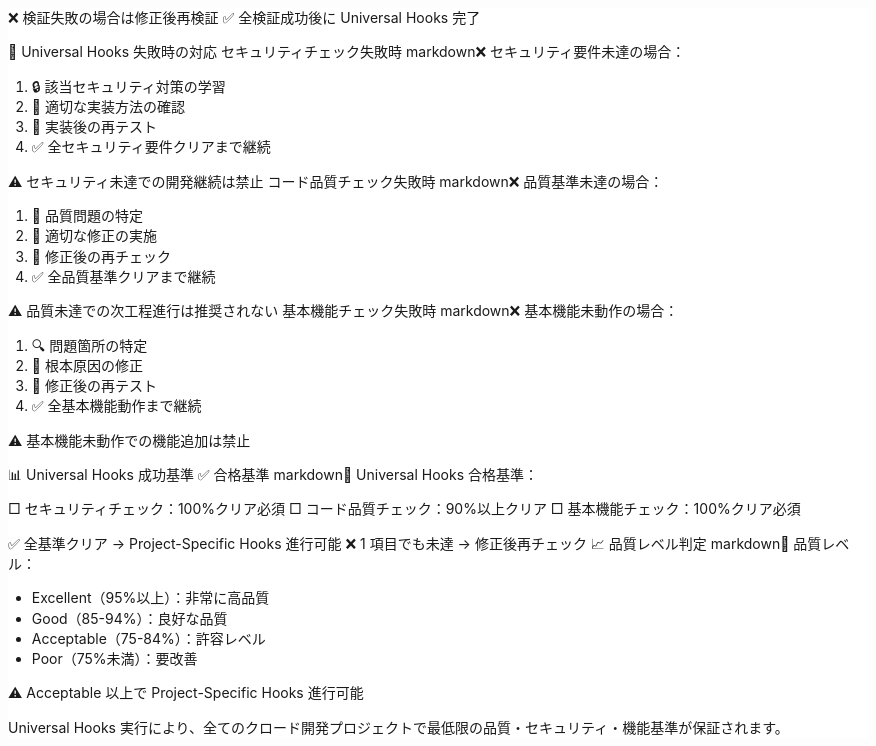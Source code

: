❌ 検証失敗の場合は修正後再検証
✅ 全検証成功後に Universal Hooks 完了

🚨 Universal Hooks 失敗時の対応
セキュリティチェック失敗時
markdown❌ セキュリティ要件未達の場合：

1. 🔒 該当セキュリティ対策の学習
2. 🔧 適切な実装方法の確認
3. 🧪 実装後の再テスト
4. ✅ 全セキュリティ要件クリアまで継続

⚠️ セキュリティ未達での開発継続は禁止
コード品質チェック失敗時
markdown❌ 品質基準未達の場合：

1. 📝 品質問題の特定
2. 🔧 適切な修正の実施
3. 🧪 修正後の再チェック
4. ✅ 全品質基準クリアまで継続

⚠️ 品質未達での次工程進行は推奨されない
基本機能チェック失敗時
markdown❌ 基本機能未動作の場合：

1. 🔍 問題箇所の特定
2. 🔧 根本原因の修正
3. 🧪 修正後の再テスト
4. ✅ 全基本機能動作まで継続

⚠️ 基本機能未動作での機能追加は禁止

📊 Universal Hooks 成功基準
✅ 合格基準
markdown🎯 Universal Hooks 合格基準：

□ セキュリティチェック：100%クリア必須
□ コード品質チェック：90%以上クリア
□ 基本機能チェック：100%クリア必須

✅ 全基準クリア → Project-Specific Hooks 進行可能
❌ 1 項目でも未達 → 修正後再チェック
📈 品質レベル判定
markdown🌟 品質レベル：

- Excellent（95%以上）：非常に高品質
- Good（85-94%）：良好な品質
- Acceptable（75-84%）：許容レベル
- Poor（75%未満）：要改善

⚠️ Acceptable 以上で Project-Specific Hooks 進行可能

Universal Hooks 実行により、全てのクロード開発プロジェクトで最低限の品質・セキュリティ・機能基準が保証されます。
